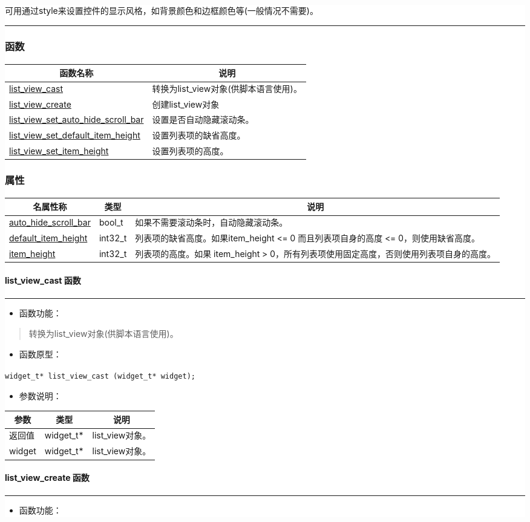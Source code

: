  可用通过style来设置控件的显示风格，如背景颜色和边框颜色等(一般情况不需要)。


----------------------------------
### 函数
<p id="list_view_t_methods">

| 函数名称 | 说明 | 
| -------- | ------------ | 
| <a href="#list_view_t_list_view_cast">list\_view\_cast</a> | 转换为list_view对象(供脚本语言使用)。 |
| <a href="#list_view_t_list_view_create">list\_view\_create</a> | 创建list_view对象 |
| <a href="#list_view_t_list_view_set_auto_hide_scroll_bar">list\_view\_set\_auto\_hide\_scroll\_bar</a> | 设置是否自动隐藏滚动条。 |
| <a href="#list_view_t_list_view_set_default_item_height">list\_view\_set\_default\_item\_height</a> | 设置列表项的缺省高度。 |
| <a href="#list_view_t_list_view_set_item_height">list\_view\_set\_item\_height</a> | 设置列表项的高度。 |
### 属性
<p id="list_view_t_properties">

| 名属性称 | 类型 | 说明 | 
| -------- | ----- | ------------ | 
| <a href="#list_view_t_auto_hide_scroll_bar">auto\_hide\_scroll\_bar</a> | bool\_t | 如果不需要滚动条时，自动隐藏滚动条。 |
| <a href="#list_view_t_default_item_height">default\_item\_height</a> | int32\_t | 列表项的缺省高度。如果item_height <= 0 而且列表项自身的高度 <= 0，则使用缺省高度。 |
| <a href="#list_view_t_item_height">item\_height</a> | int32\_t | 列表项的高度。如果 item_height > 0，所有列表项使用固定高度，否则使用列表项自身的高度。 |
#### list\_view\_cast 函数
-----------------------

* 函数功能：

> <p id="list_view_t_list_view_cast"> 转换为list_view对象(供脚本语言使用)。



* 函数原型：

```
widget_t* list_view_cast (widget_t* widget);
```

* 参数说明：

| 参数 | 类型 | 说明 |
| -------- | ----- | --------- |
| 返回值 | widget\_t* | list\_view对象。 |
| widget | widget\_t* | list\_view对象。 |
#### list\_view\_create 函数
-----------------------

* 函数功能：
